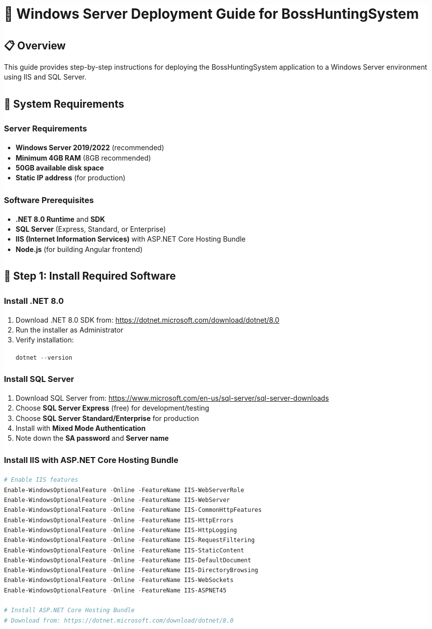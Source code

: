 # 🚀 Windows Server Deployment Guide for BossHuntingSystem

## 📋 **Overview**
This guide provides step-by-step instructions for deploying the BossHuntingSystem application to a Windows Server environment using IIS and SQL Server.

## 🎯 **System Requirements**

### **Server Requirements**
- **Windows Server 2019/2022** (recommended)
- **Minimum 4GB RAM** (8GB recommended)
- **50GB available disk space**
- **Static IP address** (for production)

### **Software Prerequisites**
- **.NET 8.0 Runtime** and **SDK**
- **SQL Server** (Express, Standard, or Enterprise)
- **IIS (Internet Information Services)** with ASP.NET Core Hosting Bundle
- **Node.js** (for building Angular frontend)

## 🔧 **Step 1: Install Required Software**

### **Install .NET 8.0**
1. Download .NET 8.0 SDK from: https://dotnet.microsoft.com/download/dotnet/8.0
2. Run the installer as Administrator
3. Verify installation:
   ```powershell
   dotnet --version
   ```

### **Install SQL Server**
1. Download SQL Server from: https://www.microsoft.com/en-us/sql-server/sql-server-downloads
2. Choose **SQL Server Express** (free) for development/testing
3. Choose **SQL Server Standard/Enterprise** for production
4. Install with **Mixed Mode Authentication**
5. Note down the **SA password** and **Server name**

### **Install IIS with ASP.NET Core Hosting Bundle**
```powershell
# Enable IIS features
Enable-WindowsOptionalFeature -Online -FeatureName IIS-WebServerRole
Enable-WindowsOptionalFeature -Online -FeatureName IIS-WebServer
Enable-WindowsOptionalFeature -Online -FeatureName IIS-CommonHttpFeatures
Enable-WindowsOptionalFeature -Online -FeatureName IIS-HttpErrors
Enable-WindowsOptionalFeature -Online -FeatureName IIS-HttpLogging
Enable-WindowsOptionalFeature -Online -FeatureName IIS-RequestFiltering
Enable-WindowsOptionalFeature -Online -FeatureName IIS-StaticContent
Enable-WindowsOptionalFeature -Online -FeatureName IIS-DefaultDocument
Enable-WindowsOptionalFeature -Online -FeatureName IIS-DirectoryBrowsing
Enable-WindowsOptionalFeature -Online -FeatureName IIS-WebSockets
Enable-WindowsOptionalFeature -Online -FeatureName IIS-ASPNET45

# Install ASP.NET Core Hosting Bundle
# Download from: https://dotnet.microsoft.com/download/dotnet/8.0
```
